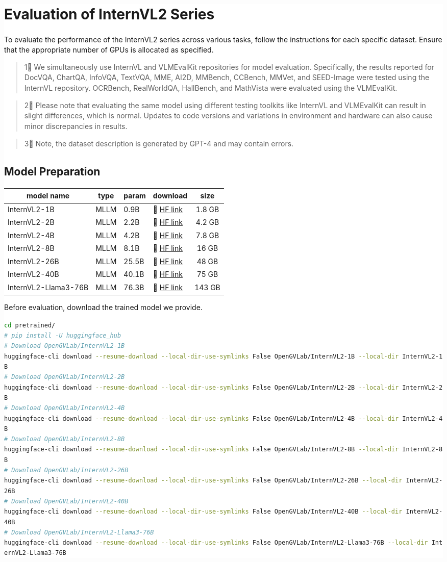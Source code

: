 # Evaluation of InternVL2 Series

To evaluate the performance of the InternVL2 series across various tasks, follow the instructions for each specific dataset. Ensure that the appropriate number of GPUs is allocated as specified.

> 1⃣️ We simultaneously use InternVL and VLMEvalKit repositories for model evaluation. Specifically, the results reported for DocVQA, ChartQA, InfoVQA, TextVQA, MME, AI2D, MMBench, CCBench, MMVet, and SEED-Image were tested using the InternVL repository. OCRBench, RealWorldQA, HallBench, and MathVista were evaluated using the VLMEvalKit.

> 2⃣️ Please note that evaluating the same model using different testing toolkits like InternVL and VLMEvalKit can result in slight differences, which is normal. Updates to code versions and variations in environment and hardware can also cause minor discrepancies in results.

> 3⃣️️ Note, the dataset description is generated by GPT-4 and may contain errors.

## Model Preparation

| model name           | type | param | download                                                            |  size  |
| -------------------- | ---- | ----- | ------------------------------------------------------------------- | :----: |
| InternVL2-1B         | MLLM | 0.9B  | 🤗 [HF link](https://huggingface.co/OpenGVLab/InternVL2-1B)         | 1.8 GB |
| InternVL2-2B         | MLLM | 2.2B  | 🤗 [HF link](https://huggingface.co/OpenGVLab/InternVL2-2B)         | 4.2 GB |
| InternVL2-4B         | MLLM | 4.2B  | 🤗 [HF link](https://huggingface.co/OpenGVLab/InternVL2-4B)         | 7.8 GB |
| InternVL2-8B         | MLLM | 8.1B  | 🤗 [HF link](https://huggingface.co/OpenGVLab/InternVL2-8B)         | 16 GB  |
| InternVL2-26B        | MLLM | 25.5B | 🤗 [HF link](https://huggingface.co/OpenGVLab/InternVL2-26B)        | 48 GB  |
| InternVL2-40B        | MLLM | 40.1B | 🤗 [HF link](https://huggingface.co/OpenGVLab/InternVL2-40B)        | 75 GB  |
| InternVL2-Llama3-76B | MLLM | 76.3B | 🤗 [HF link](https://huggingface.co/OpenGVLab/InternVL2-Llama3-76B) | 143 GB |

Before evaluation, download the trained model we provide.

```sh
cd pretrained/
# pip install -U huggingface_hub
# Download OpenGVLab/InternVL2-1B
huggingface-cli download --resume-download --local-dir-use-symlinks False OpenGVLab/InternVL2-1B --local-dir InternVL2-1B
# Download OpenGVLab/InternVL2-2B
huggingface-cli download --resume-download --local-dir-use-symlinks False OpenGVLab/InternVL2-2B --local-dir InternVL2-2B
# Download OpenGVLab/InternVL2-4B
huggingface-cli download --resume-download --local-dir-use-symlinks False OpenGVLab/InternVL2-4B --local-dir InternVL2-4B
# Download OpenGVLab/InternVL2-8B
huggingface-cli download --resume-download --local-dir-use-symlinks False OpenGVLab/InternVL2-8B --local-dir InternVL2-8B
# Download OpenGVLab/InternVL2-26B
huggingface-cli download --resume-download --local-dir-use-symlinks False OpenGVLab/InternVL2-26B --local-dir InternVL2-26B
# Download OpenGVLab/InternVL2-40B
huggingface-cli download --resume-download --local-dir-use-symlinks False OpenGVLab/InternVL2-40B --local-dir InternVL2-40B
# Download OpenGVLab/InternVL2-Llama3-76B
huggingface-cli download --resume-download --local-dir-use-symlinks False OpenGVLab/InternVL2-Llama3-76B --local-dir InternVL2-Llama3-76B
```
